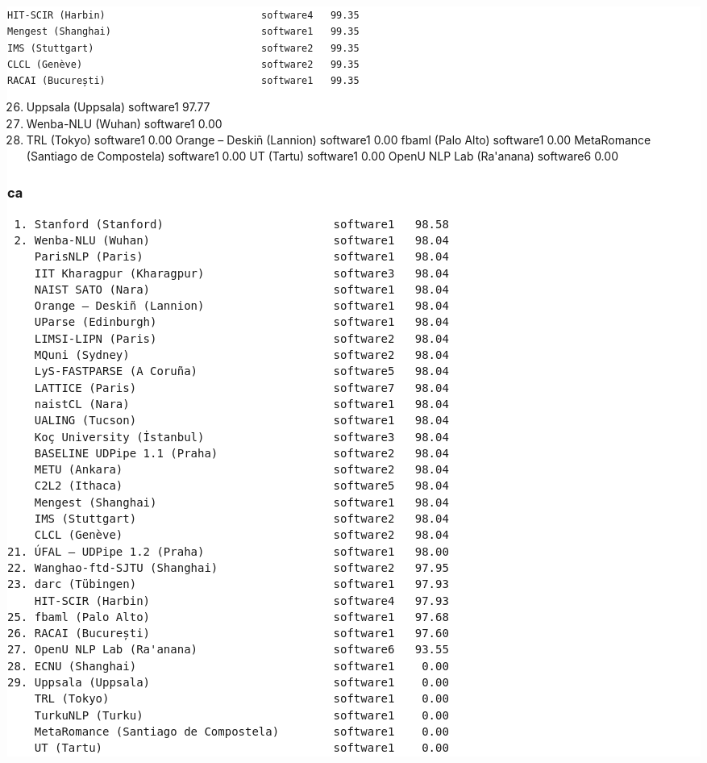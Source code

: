     HIT-SCIR (Harbin)                       	software4	99.35
    Mengest (Shanghai)                      	software1	99.35
    IMS (Stuttgart)                         	software2	99.35
    CLCL (Genève)                           	software2	99.35
    RACAI (București)                       	software1	99.35
26. Uppsala (Uppsala)                       	software1	97.77
27. Wenba-NLU (Wuhan)                       	software1	 0.00
28. TRL (Tokyo)                             	software1	 0.00
    Orange – Deskiñ (Lannion)               	software1	 0.00
    fbaml (Palo Alto)                       	software1	 0.00
    MetaRomance (Santiago de Compostela)    	software1	 0.00
    UT (Tartu)                              	software1	 0.00
    OpenU NLP Lab (Ra'anana)                	software6	 0.00
</pre>



### ca

<pre>
 1. Stanford (Stanford)                     	software1	98.58
 2. Wenba-NLU (Wuhan)                       	software1	98.04
    ParisNLP (Paris)                        	software1	98.04
    IIT Kharagpur (Kharagpur)               	software3	98.04
    NAIST SATO (Nara)                       	software1	98.04
    Orange – Deskiñ (Lannion)               	software1	98.04
    UParse (Edinburgh)                      	software1	98.04
    LIMSI-LIPN (Paris)                      	software2	98.04
    MQuni (Sydney)                          	software2	98.04
    LyS-FASTPARSE (A Coruña)                	software5	98.04
    LATTICE (Paris)                         	software7	98.04
    naistCL (Nara)                          	software1	98.04
    UALING (Tucson)                         	software1	98.04
    Koç University (İstanbul)               	software3	98.04
    BASELINE UDPipe 1.1 (Praha)             	software2	98.04
    METU (Ankara)                           	software2	98.04
    C2L2 (Ithaca)                           	software5	98.04
    Mengest (Shanghai)                      	software1	98.04
    IMS (Stuttgart)                         	software2	98.04
    CLCL (Genève)                           	software2	98.04
21. ÚFAL – UDPipe 1.2 (Praha)               	software1	98.00
22. Wanghao-ftd-SJTU (Shanghai)             	software2	97.95
23. darc (Tübingen)                         	software1	97.93
    HIT-SCIR (Harbin)                       	software4	97.93
25. fbaml (Palo Alto)                       	software1	97.68
26. RACAI (București)                       	software1	97.60
27. OpenU NLP Lab (Ra'anana)                	software6	93.55
28. ECNU (Shanghai)                         	software1	 0.00
29. Uppsala (Uppsala)                       	software1	 0.00
    TRL (Tokyo)                             	software1	 0.00
    TurkuNLP (Turku)                        	software1	 0.00
    MetaRomance (Santiago de Compostela)    	software1	 0.00
    UT (Tartu)                              	software1	 0.00
</pre>
